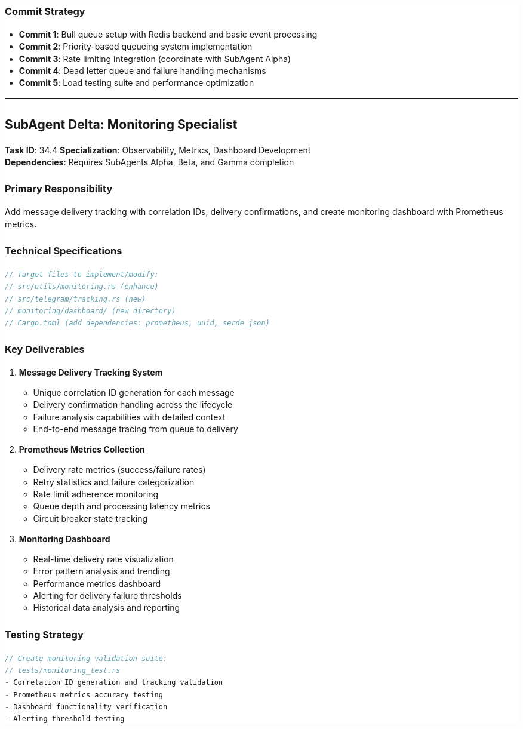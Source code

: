### Commit Strategy
- **Commit 1**: Bull queue setup with Redis backend and basic event processing
- **Commit 2**: Priority-based queueing system implementation
- **Commit 3**: Rate limiting integration (coordinate with SubAgent Alpha)
- **Commit 4**: Dead letter queue and failure handling mechanisms
- **Commit 5**: Load testing suite and performance optimization

---

## SubAgent Delta: Monitoring Specialist
**Task ID**: 34.4
**Specialization**: Observability, Metrics, Dashboard Development  
**Dependencies**: Requires SubAgents Alpha, Beta, and Gamma completion

### Primary Responsibility
Add message delivery tracking with correlation IDs, delivery confirmations, and create monitoring dashboard with Prometheus metrics.

### Technical Specifications
```rust
// Target files to implement/modify:
// src/utils/monitoring.rs (enhance)
// src/telegram/tracking.rs (new)
// monitoring/dashboard/ (new directory)
// Cargo.toml (add dependencies: prometheus, uuid, serde_json)
```

### Key Deliverables
1. **Message Delivery Tracking System**
   - Unique correlation ID generation for each message
   - Delivery confirmation handling across the lifecycle
   - Failure analysis capabilities with detailed context
   - End-to-end message tracing from queue to delivery

2. **Prometheus Metrics Collection**
   - Delivery rate metrics (success/failure rates)
   - Retry statistics and failure categorization
   - Rate limit adherence monitoring
   - Queue depth and processing latency metrics
   - Circuit breaker state tracking

3. **Monitoring Dashboard**
   - Real-time delivery rate visualization
   - Error pattern analysis and trending
   - Performance metrics dashboard
   - Alerting for delivery failure thresholds
   - Historical data analysis and reporting

### Testing Strategy
```typescript
// Create monitoring validation suite:
// tests/monitoring_test.rs
- Correlation ID generation and tracking validation
- Prometheus metrics accuracy testing
- Dashboard functionality verification
- Alerting threshold testing
```
